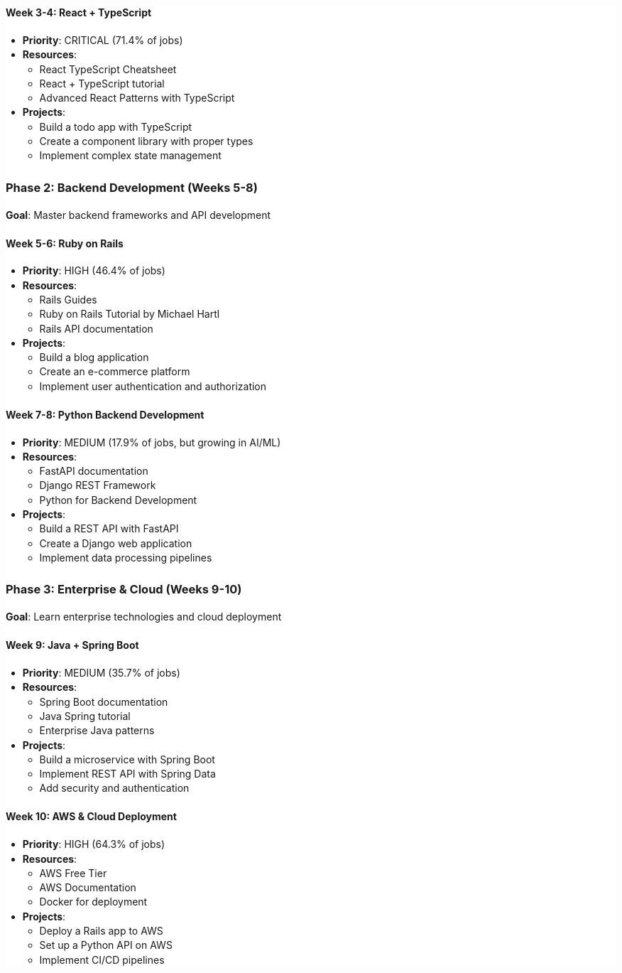 #### Week 3-4: React + TypeScript
- **Priority**: CRITICAL (71.4% of jobs)
- **Resources**:
  - React TypeScript Cheatsheet
  - React + TypeScript tutorial
  - Advanced React Patterns with TypeScript
- **Projects**:
  - Build a todo app with TypeScript
  - Create a component library with proper types
  - Implement complex state management

### Phase 2: Backend Development (Weeks 5-8)
**Goal**: Master backend frameworks and API development

#### Week 5-6: Ruby on Rails
- **Priority**: HIGH (46.4% of jobs)
- **Resources**:
  - Rails Guides
  - Ruby on Rails Tutorial by Michael Hartl
  - Rails API documentation
- **Projects**:
  - Build a blog application
  - Create an e-commerce platform
  - Implement user authentication and authorization

#### Week 7-8: Python Backend Development
- **Priority**: MEDIUM (17.9% of jobs, but growing in AI/ML)
- **Resources**:
  - FastAPI documentation
  - Django REST Framework
  - Python for Backend Development
- **Projects**:
  - Build a REST API with FastAPI
  - Create a Django web application
  - Implement data processing pipelines

### Phase 3: Enterprise & Cloud (Weeks 9-10)
**Goal**: Learn enterprise technologies and cloud deployment

#### Week 9: Java + Spring Boot
- **Priority**: MEDIUM (35.7% of jobs)
- **Resources**:
  - Spring Boot documentation
  - Java Spring tutorial
  - Enterprise Java patterns
- **Projects**:
  - Build a microservice with Spring Boot
  - Implement REST API with Spring Data
  - Add security and authentication

#### Week 10: AWS & Cloud Deployment
- **Priority**: HIGH (64.3% of jobs)
- **Resources**:
  - AWS Free Tier
  - AWS Documentation
  - Docker for deployment
- **Projects**:
  - Deploy a Rails app to AWS
  - Set up a Python API on AWS
  - Implement CI/CD pipelines
